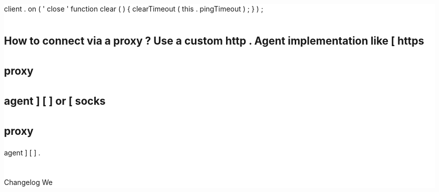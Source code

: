 client
.
on
(
'
close
'
function
clear
(
)
{
clearTimeout
(
this
.
pingTimeout
)
;
}
)
;
#
#
#
How
to
connect
via
a
proxy
?
Use
a
custom
http
.
Agent
implementation
like
[
https
-
proxy
-
agent
]
[
]
or
[
socks
-
proxy
-
agent
]
[
]
.
#
#
Changelog
We